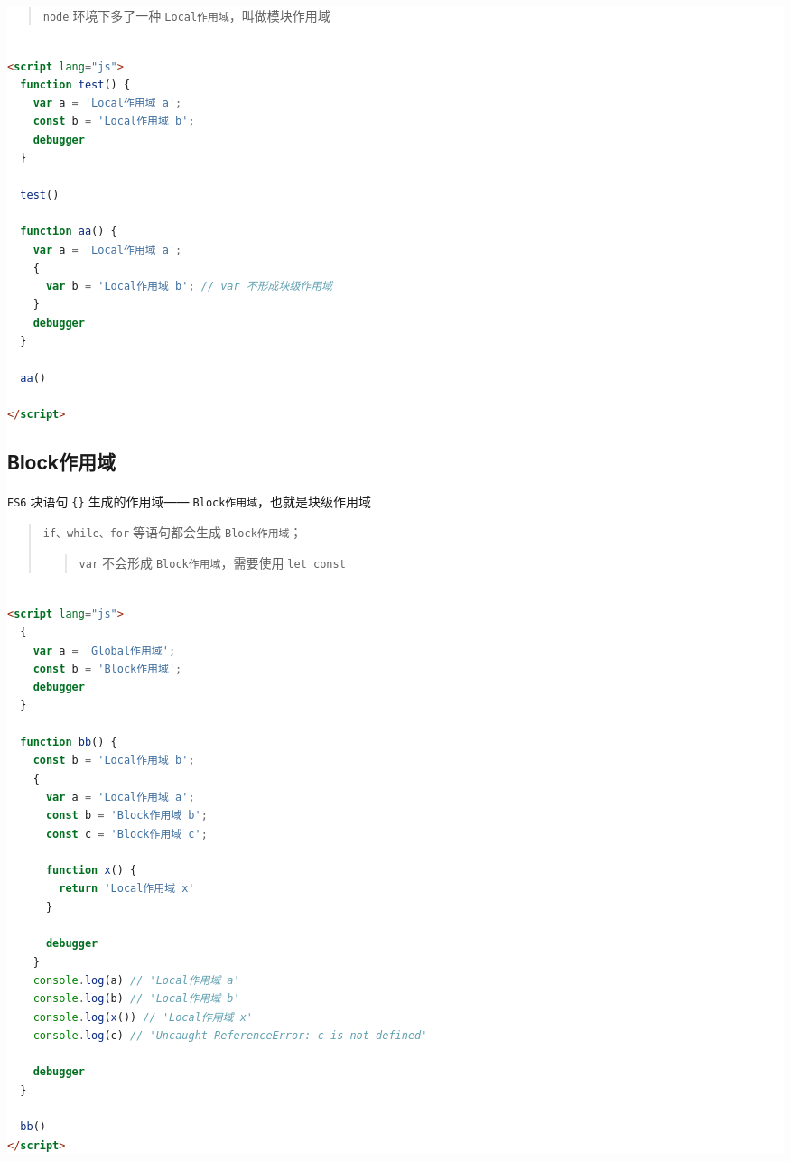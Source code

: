 > `node` 环境下多了一种 `Local作用域`，叫做模块作用域

```html

<script lang="js">
  function test() {
    var a = 'Local作用域 a';
    const b = 'Local作用域 b';
    debugger
  }
  
  test()
  
  function aa() {
    var a = 'Local作用域 a';
    {
      var b = 'Local作用域 b'; // var 不形成块级作用域
    }
    debugger
  }
  
  aa()

</script>
```

## Block作用域

`ES6` 块语句 `{}` 生成的作用域—— `Block作用域`，也就是块级作用域

> `if、while、for` 等语句都会生成 `Block作用域`；
> > `var` 不会形成 `Block作用域`，需要使用 `let const`

```html

<script lang="js">
  {
    var a = 'Global作用域';
    const b = 'Block作用域';
    debugger
  }
  
  function bb() {
    const b = 'Local作用域 b';
    {
      var a = 'Local作用域 a';
      const b = 'Block作用域 b';
      const c = 'Block作用域 c';
      
      function x() {
        return 'Local作用域 x'
      }
      
      debugger
    }
    console.log(a) // 'Local作用域 a'
    console.log(b) // 'Local作用域 b'
    console.log(x()) // 'Local作用域 x'
    console.log(c) // 'Uncaught ReferenceError: c is not defined'
    
    debugger
  }
  
  bb()
</script>
```